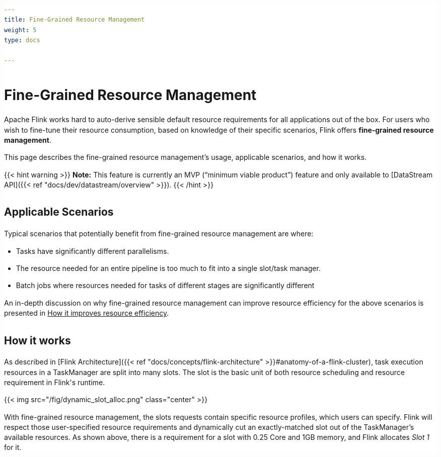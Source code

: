 ```yaml
---
title: Fine-Grained Resource Management
weight: 5
type: docs

---
```



# Fine-Grained Resource Management

Apache Flink works hard to auto-derive sensible default resource requirements for all applications out of the box. 
For users who wish to fine-tune their resource consumption, based on knowledge of their specific scenarios, Flink offers **fine-grained resource management**.

This page describes the fine-grained resource management’s usage, applicable scenarios, and how it works.

{{< hint warning >}}
**Note:** This feature is currently an MVP (“minimum viable product”) feature and only available to [DataStream API]({{< ref "docs/dev/datastream/overview" >}}).
{{< /hint >}}

## Applicable Scenarios

Typical scenarios that potentially benefit from fine-grained resource management are where:

  - Tasks have significantly different parallelisms.

  - The resource needed for an entire pipeline is too much to fit into a single slot/task manager.

  - Batch jobs where resources needed for tasks of different stages are significantly different

An in-depth discussion on why fine-grained resource management can improve resource efficiency for the above scenarios is presented in [How it improves resource efficiency](#how-it-improves-resource-efficiency).

## How it works

As described in [Flink Architecture]({{< ref "docs/concepts/flink-architecture" >}}#anatomy-of-a-flink-cluster),
task execution resources in a TaskManager are split into many slots.
The slot is the basic unit of both resource scheduling and resource requirement in Flink's runtime.

{{< img src="/fig/dynamic_slot_alloc.png" class="center" >}}

With fine-grained resource management, the slots requests contain specific resource profiles, which users can specify.
Flink will respect those user-specified resource requirements and dynamically cut an exactly-matched slot out of the TaskManager’s available
resources. As shown above, there is a requirement for a slot with 0.25 Core and 1GB memory, and Flink allocates *Slot 1* for it.
